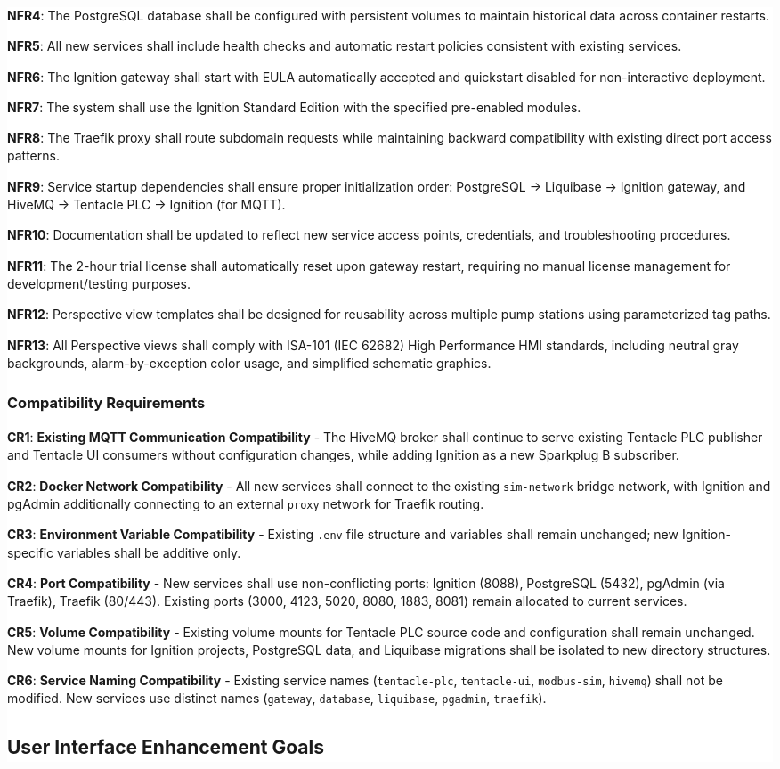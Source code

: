 **NFR4**: The PostgreSQL database shall be configured with persistent volumes to maintain historical data across container restarts.

**NFR5**: All new services shall include health checks and automatic restart policies consistent with existing services.

**NFR6**: The Ignition gateway shall start with EULA automatically accepted and quickstart disabled for non-interactive deployment.

**NFR7**: The system shall use the Ignition Standard Edition with the specified pre-enabled modules.

**NFR8**: The Traefik proxy shall route subdomain requests while maintaining backward compatibility with existing direct port access patterns.

**NFR9**: Service startup dependencies shall ensure proper initialization order: PostgreSQL → Liquibase → Ignition gateway, and HiveMQ → Tentacle PLC → Ignition (for MQTT).

**NFR10**: Documentation shall be updated to reflect new service access points, credentials, and troubleshooting procedures.

**NFR11**: The 2-hour trial license shall automatically reset upon gateway restart, requiring no manual license management for development/testing purposes.

**NFR12**: Perspective view templates shall be designed for reusability across multiple pump stations using parameterized tag paths.

**NFR13**: All Perspective views shall comply with ISA-101 (IEC 62682) High Performance HMI standards, including neutral gray backgrounds, alarm-by-exception color usage, and simplified schematic graphics.

### Compatibility Requirements

**CR1**: **Existing MQTT Communication Compatibility** - The HiveMQ broker shall continue to serve existing Tentacle PLC publisher and Tentacle UI consumers without configuration changes, while adding Ignition as a new Sparkplug B subscriber.

**CR2**: **Docker Network Compatibility** - All new services shall connect to the existing `sim-network` bridge network, with Ignition and pgAdmin additionally connecting to an external `proxy` network for Traefik routing.

**CR3**: **Environment Variable Compatibility** - Existing `.env` file structure and variables shall remain unchanged; new Ignition-specific variables shall be additive only.

**CR4**: **Port Compatibility** - New services shall use non-conflicting ports: Ignition (8088), PostgreSQL (5432), pgAdmin (via Traefik), Traefik (80/443). Existing ports (3000, 4123, 5020, 8080, 1883, 8081) remain allocated to current services.

**CR5**: **Volume Compatibility** - Existing volume mounts for Tentacle PLC source code and configuration shall remain unchanged. New volume mounts for Ignition projects, PostgreSQL data, and Liquibase migrations shall be isolated to new directory structures.

**CR6**: **Service Naming Compatibility** - Existing service names (`tentacle-plc`, `tentacle-ui`, `modbus-sim`, `hivemq`) shall not be modified. New services use distinct names (`gateway`, `database`, `liquibase`, `pgadmin`, `traefik`).

## User Interface Enhancement Goals

